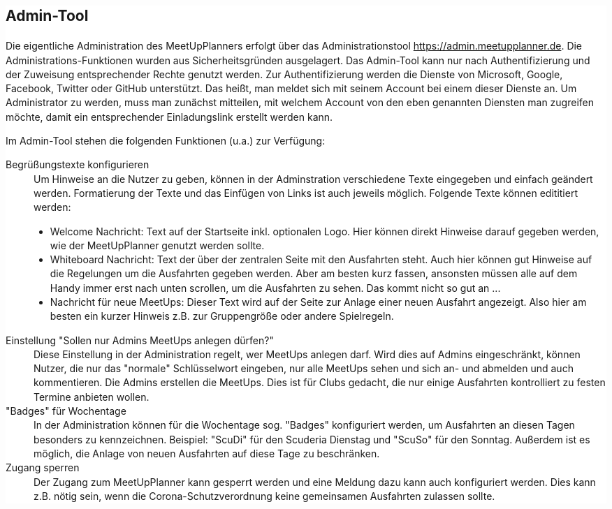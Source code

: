 ## Admin-Tool
Die eigentliche Administration des MeetUpPlanners erfolgt über das Administrationstool https://admin.meetupplanner.de. Die Administrations-Funktionen wurden aus Sicherheitsgründen ausgelagert. Das Admin-Tool kann nur nach Authentifizierung und der Zuweisung entsprechender Rechte genutzt werden. Zur Authentifizierung werden die Dienste von Microsoft, Google, Facebook, Twitter oder GitHub unterstützt. Das heißt, man meldet sich mit seinem Account bei einem dieser Dienste an. Um Administrator zu werden, muss man zunächst mitteilen, mit welchem Account von den eben genannten Diensten man zugreifen möchte, damit ein entsprechender Einladungslink erstellt werden kann.

Im Admin-Tool stehen die folgenden Funktionen (u.a.) zur Verfügung:
<dl>
  <dt>Begrüßungstexte konfigurieren</dt>
  <dd>
    Um Hinweise an die Nutzer zu geben, können in der Adminstration verschiedene Texte eingegeben und einfach geändert werden. Formatierung der Texte und das Einfügen von Links ist auch jeweils möglich. Folgende Texte können edititiert werden:
    <ul>
      <li>Welcome Nachricht: Text auf der Startseite inkl. optionalen Logo. Hier können direkt Hinweise darauf gegeben werden, wie der MeetUpPlanner genutzt werden sollte.</li>
      <li>
        Whiteboard Nachricht: Text der über der zentralen Seite mit den Ausfahrten steht. Auch hier können gut Hinweise auf die Regelungen um die Ausfahrten gegeben werden. Aber am besten kurz fassen, ansonsten müssen alle auf dem Handy immer erst nach unten scrollen, um die Ausfahrten zu sehen. Das kommt nicht so gut an ...
      </li>
      <li>
        Nachricht für neue MeetUps: Dieser Text wird auf der Seite zur Anlage einer neuen Ausfahrt angezeigt. Also hier am besten ein kurzer Hinweis z.B. zur Gruppengröße oder andere Spielregeln.
      </li>
    </ul>
  </dd>

  <dt>Einstellung "Sollen nur Admins MeetUps anlegen dürfen?"</dt>
  <dd>
    Diese Einstellung in der Administration regelt, wer MeetUps anlegen darf. Wird dies auf Admins eingeschränkt, können Nutzer, die nur das "normale" Schlüsselwort eingeben,
    nur alle MeetUps sehen und sich an- und abmelden und auch kommentieren. Die Admins erstellen die MeetUps. Dies ist für Clubs gedacht, die nur einige Ausfahrten kontrolliert zu festen Termine anbieten wollen.
  </dd>

<dt>"Badges" für Wochentage</dt>
  <dd>
    In der Administration können für die Wochentage sog. "Badges" konfiguriert werden, um Ausfahrten an diesen Tagen besonders zu kennzeichnen. Beispiel: "ScuDi" für den Scuderia Dienstag und "ScuSo" für den Sonntag. Außerdem ist es möglich, die Anlage von neuen Ausfahrten auf diese Tage zu beschränken.
  </dd>

<dt>Zugang sperren</dt>
  <dd>
    Der Zugang zum MeetUpPlanner kann gesperrt werden und eine Meldung dazu kann auch konfiguriert werden. Dies kann z.B. nötig sein, wenn die Corona-Schutzverordnung keine gemeinsamen Ausfahrten zulassen sollte.
  </dd>
</dl>

